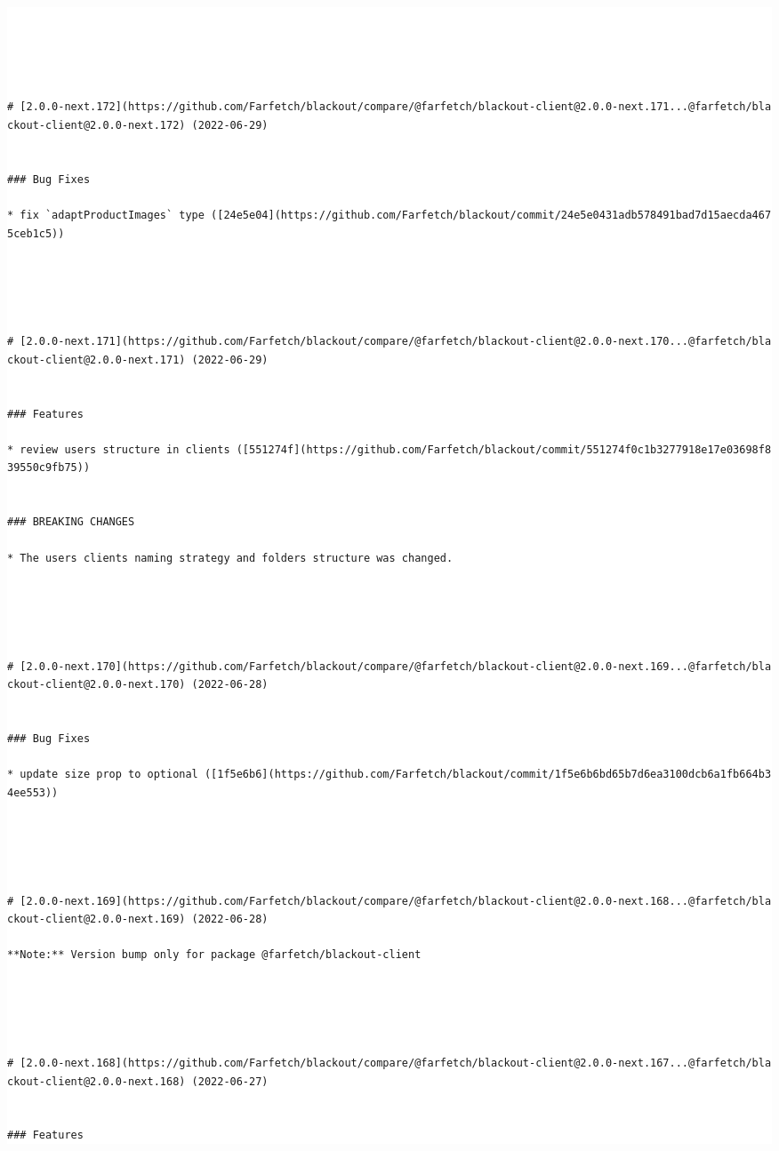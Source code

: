 ````





# [2.0.0-next.172](https://github.com/Farfetch/blackout/compare/@farfetch/blackout-client@2.0.0-next.171...@farfetch/blackout-client@2.0.0-next.172) (2022-06-29)


### Bug Fixes

* fix `adaptProductImages` type ([24e5e04](https://github.com/Farfetch/blackout/commit/24e5e0431adb578491bad7d15aecda4675ceb1c5))





# [2.0.0-next.171](https://github.com/Farfetch/blackout/compare/@farfetch/blackout-client@2.0.0-next.170...@farfetch/blackout-client@2.0.0-next.171) (2022-06-29)


### Features

* review users structure in clients ([551274f](https://github.com/Farfetch/blackout/commit/551274f0c1b3277918e17e03698f839550c9fb75))


### BREAKING CHANGES

* The users clients naming strategy and folders structure was changed.





# [2.0.0-next.170](https://github.com/Farfetch/blackout/compare/@farfetch/blackout-client@2.0.0-next.169...@farfetch/blackout-client@2.0.0-next.170) (2022-06-28)


### Bug Fixes

* update size prop to optional ([1f5e6b6](https://github.com/Farfetch/blackout/commit/1f5e6b6bd65b7d6ea3100dcb6a1fb664b34ee553))





# [2.0.0-next.169](https://github.com/Farfetch/blackout/compare/@farfetch/blackout-client@2.0.0-next.168...@farfetch/blackout-client@2.0.0-next.169) (2022-06-28)

**Note:** Version bump only for package @farfetch/blackout-client





# [2.0.0-next.168](https://github.com/Farfetch/blackout/compare/@farfetch/blackout-client@2.0.0-next.167...@farfetch/blackout-client@2.0.0-next.168) (2022-06-27)


### Features
````